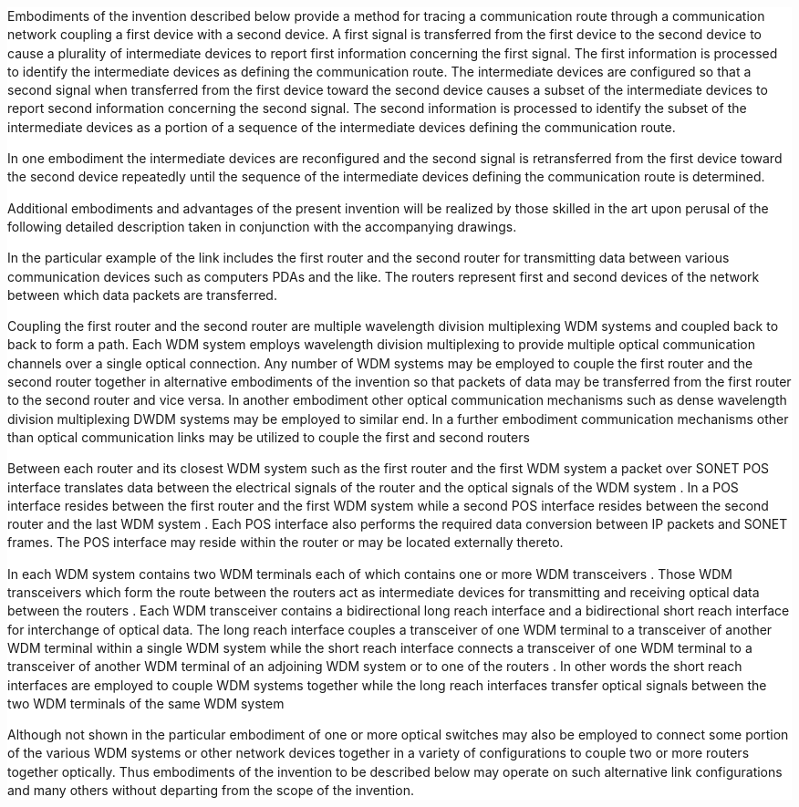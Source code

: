 Embodiments of the invention described below provide a method for tracing a communication route through a communication network coupling a first device with a second device. A first signal is transferred from the first device to the second device to cause a plurality of intermediate devices to report first information concerning the first signal. The first information is processed to identify the intermediate devices as defining the communication route. The intermediate devices are configured so that a second signal when transferred from the first device toward the second device causes a subset of the intermediate devices to report second information concerning the second signal. The second information is processed to identify the subset of the intermediate devices as a portion of a sequence of the intermediate devices defining the communication route.

In one embodiment the intermediate devices are reconfigured and the second signal is retransferred from the first device toward the second device repeatedly until the sequence of the intermediate devices defining the communication route is determined.

Additional embodiments and advantages of the present invention will be realized by those skilled in the art upon perusal of the following detailed description taken in conjunction with the accompanying drawings.

In the particular example of the link includes the first router and the second router for transmitting data between various communication devices such as computers PDAs and the like. The routers represent first and second devices of the network between which data packets are transferred.

Coupling the first router and the second router are multiple wavelength division multiplexing WDM systems and coupled back to back to form a path. Each WDM system employs wavelength division multiplexing to provide multiple optical communication channels over a single optical connection. Any number of WDM systems may be employed to couple the first router and the second router together in alternative embodiments of the invention so that packets of data may be transferred from the first router to the second router and vice versa. In another embodiment other optical communication mechanisms such as dense wavelength division multiplexing DWDM systems may be employed to similar end. In a further embodiment communication mechanisms other than optical communication links may be utilized to couple the first and second routers 

Between each router and its closest WDM system such as the first router and the first WDM system a packet over SONET POS interface translates data between the electrical signals of the router and the optical signals of the WDM system . In a POS interface resides between the first router and the first WDM system while a second POS interface resides between the second router and the last WDM system . Each POS interface also performs the required data conversion between IP packets and SONET frames. The POS interface may reside within the router or may be located externally thereto.

In each WDM system contains two WDM terminals each of which contains one or more WDM transceivers . Those WDM transceivers which form the route between the routers act as intermediate devices for transmitting and receiving optical data between the routers . Each WDM transceiver contains a bidirectional long reach interface and a bidirectional short reach interface for interchange of optical data. The long reach interface couples a transceiver of one WDM terminal to a transceiver of another WDM terminal within a single WDM system while the short reach interface connects a transceiver of one WDM terminal to a transceiver of another WDM terminal of an adjoining WDM system or to one of the routers . In other words the short reach interfaces are employed to couple WDM systems together while the long reach interfaces transfer optical signals between the two WDM terminals of the same WDM system 

Although not shown in the particular embodiment of one or more optical switches may also be employed to connect some portion of the various WDM systems or other network devices together in a variety of configurations to couple two or more routers together optically. Thus embodiments of the invention to be described below may operate on such alternative link configurations and many others without departing from the scope of the invention.
